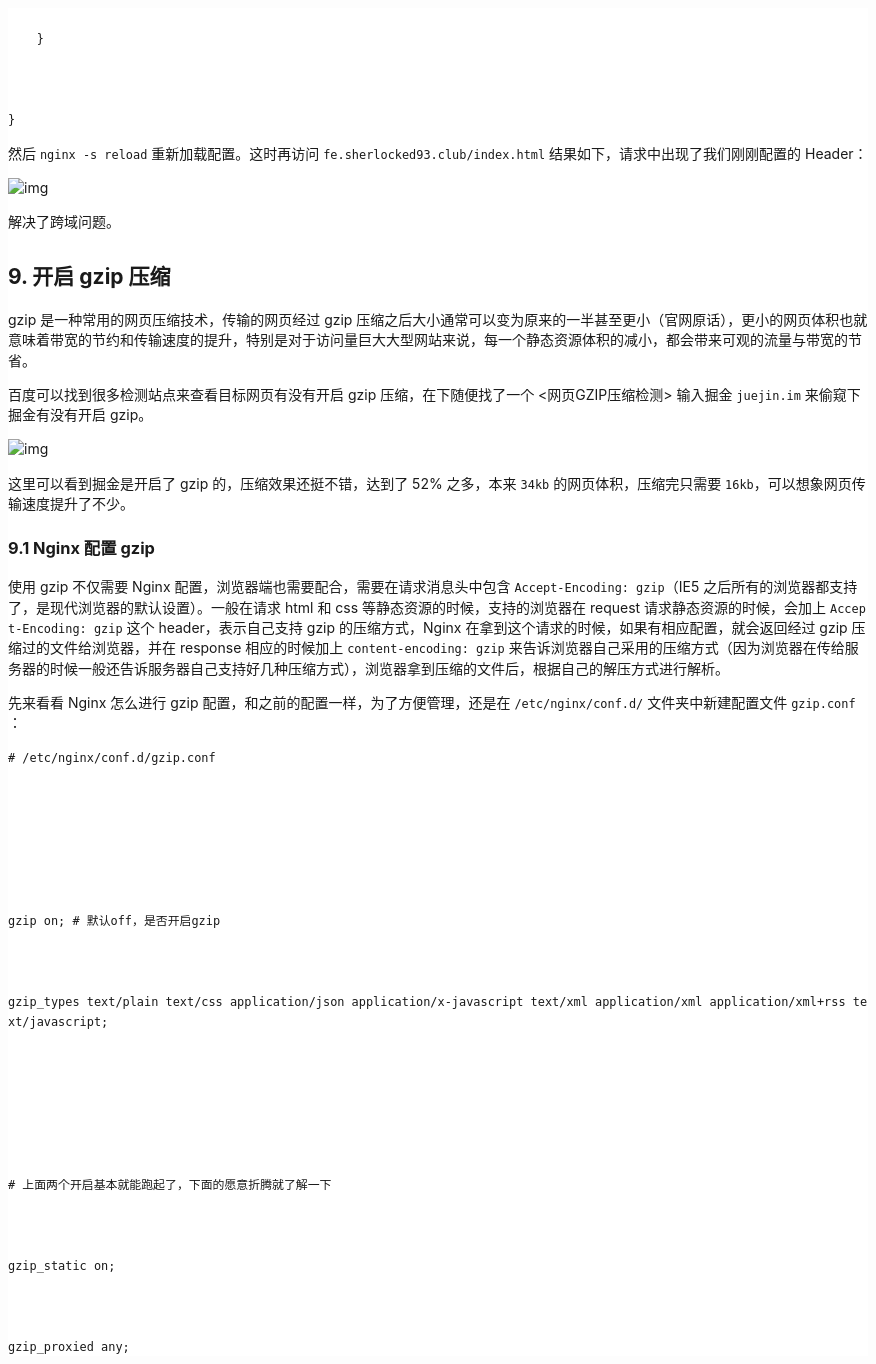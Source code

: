 ```perl

	}



}
```

然后 `nginx -s reload` 重新加载配置。这时再访问 `fe.sherlocked93.club/index.html` 结果如下，请求中出现了我们刚刚配置的 Header：

![img](https://imgconvert.csdnimg.cn/aHR0cHM6Ly9tbWJpei5xcGljLmNuL21tYml6X3BuZy9YUDRkUkloWnFxWDczNGpGMEdraWJjUXdDSmgyOTBTbGVleWFlWWZTV1dDU0RtQnFPTzJKaWNPNG01bGFpYmhIYWljYkF3RkhTbXdwM2YycFhNaWFpYlllZlZkdy82NDA?x-oss-process=image/format,png)

解决了跨域问题。

## 9. 开启 gzip 压缩

gzip 是一种常用的网页压缩技术，传输的网页经过 gzip 压缩之后大小通常可以变为原来的一半甚至更小（官网原话），更小的网页体积也就意味着带宽的节约和传输速度的提升，特别是对于访问量巨大大型网站来说，每一个静态资源体积的减小，都会带来可观的流量与带宽的节省。

百度可以找到很多检测站点来查看目标网页有没有开启 gzip 压缩，在下随便找了一个 <网页GZIP压缩检测> 输入掘金 `juejin.im` 来偷窥下掘金有没有开启 gzip。

![img](https://imgconvert.csdnimg.cn/aHR0cHM6Ly9tbWJpei5xcGljLmNuL21tYml6X3BuZy9YUDRkUkloWnFxWDczNGpGMEdraWJjUXdDSmgyOTBTbGVKeWRYZ3cyRmNYM2lhaWJTRGlhT2dmUkxSTzJzaWJGZndpYVR1MWpyOUtNVFY5ajZlVnR5a01NYlZFUS82NDA?x-oss-process=image/format,png)

这里可以看到掘金是开启了 gzip 的，压缩效果还挺不错，达到了 52% 之多，本来 `34kb` 的网页体积，压缩完只需要 `16kb`，可以想象网页传输速度提升了不少。

### 9.1 Nginx 配置 gzip

使用 gzip 不仅需要 Nginx 配置，浏览器端也需要配合，需要在请求消息头中包含 `Accept-Encoding: gzip`（IE5 之后所有的浏览器都支持了，是现代浏览器的默认设置）。一般在请求 html 和 css 等静态资源的时候，支持的浏览器在 request 请求静态资源的时候，会加上 `Accept-Encoding: gzip` 这个 header，表示自己支持 gzip 的压缩方式，Nginx 在拿到这个请求的时候，如果有相应配置，就会返回经过 gzip 压缩过的文件给浏览器，并在 response 相应的时候加上 `content-encoding: gzip` 来告诉浏览器自己采用的压缩方式（因为浏览器在传给服务器的时候一般还告诉服务器自己支持好几种压缩方式），浏览器拿到压缩的文件后，根据自己的解压方式进行解析。

先来看看 Nginx 怎么进行 gzip 配置，和之前的配置一样，为了方便管理，还是在 `/etc/nginx/conf.d/` 文件夹中新建配置文件 `gzip.conf` ：

```vbnet
# /etc/nginx/conf.d/gzip.conf



 



gzip on; # 默认off，是否开启gzip



gzip_types text/plain text/css application/json application/x-javascript text/xml application/xml application/xml+rss text/javascript;



 



# 上面两个开启基本就能跑起了，下面的愿意折腾就了解一下



gzip_static on;



gzip_proxied any;

```